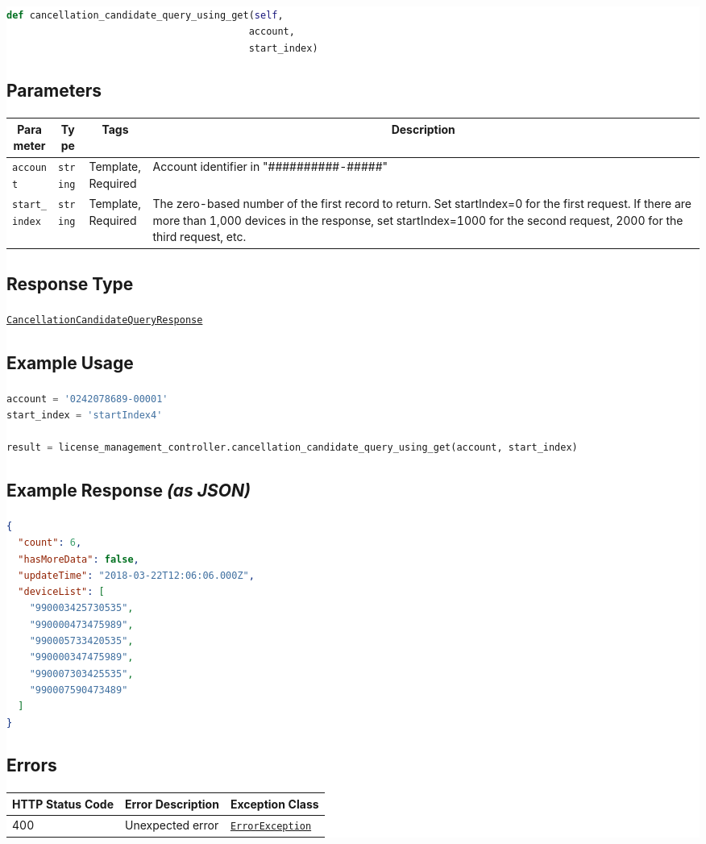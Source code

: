 ```python
def cancellation_candidate_query_using_get(self,
                                          account,
                                          start_index)
```

## Parameters

| Parameter | Type | Tags | Description |
|  --- | --- | --- | --- |
| `account` | `string` | Template, Required | Account identifier in "##########-#####" |
| `start_index` | `string` | Template, Required | The zero-based number of the first record to return. Set startIndex=0 for the first request. If there are more than 1,000 devices in the response, set startIndex=1000 for the second request, 2000 for the third request, etc. |

## Response Type

[`CancellationCandidateQueryResponse`](../../doc/models/cancellation-candidate-query-response.md)

## Example Usage

```python
account = '0242078689-00001'
start_index = 'startIndex4'

result = license_management_controller.cancellation_candidate_query_using_get(account, start_index)
```

## Example Response *(as JSON)*

```json
{
  "count": 6,
  "hasMoreData": false,
  "updateTime": "2018-03-22T12:06:06.000Z",
  "deviceList": [
    "990003425730535",
    "990000473475989",
    "990005733420535",
    "990000347475989",
    "990007303425535",
    "990007590473489"
  ]
}
```

## Errors

| HTTP Status Code | Error Description | Exception Class |
|  --- | --- | --- |
| 400 | Unexpected error | [`ErrorException`](../../doc/models/error-exception.md) |

